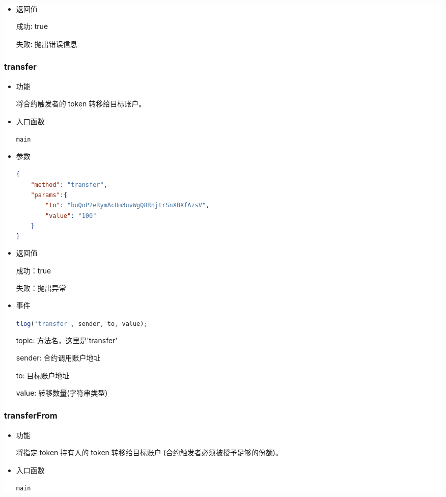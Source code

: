 - 返回值

    成功: true

    失败: 抛出错误信息



### transfer

- 功能

  将合约触发者的 token 转移给目标账户。

- 入口函数

  `main`

- 参数

    ```json
    {
        "method": "transfer",
        "params":{
            "to": "buQoP2eRymAcUm3uvWgQ8RnjtrSnXBXfAzsV",
            "value": "100"
        }
    }
    ```

- 返回值

    成功：true

    失败：抛出异常

- 事件

    ```javascript
    tlog('transfer', sender, to, value);
    ```

    topic: 方法名，这里是'transfer'

    sender:  合约调用账户地址

    to: 目标账户地址

    value: 转移数量(字符串类型)



### transferFrom

- 功能

  将指定 token 持有人的 token 转移给目标账户 (合约触发者必须被授予足够的份额)。

- 入口函数

  `main`
